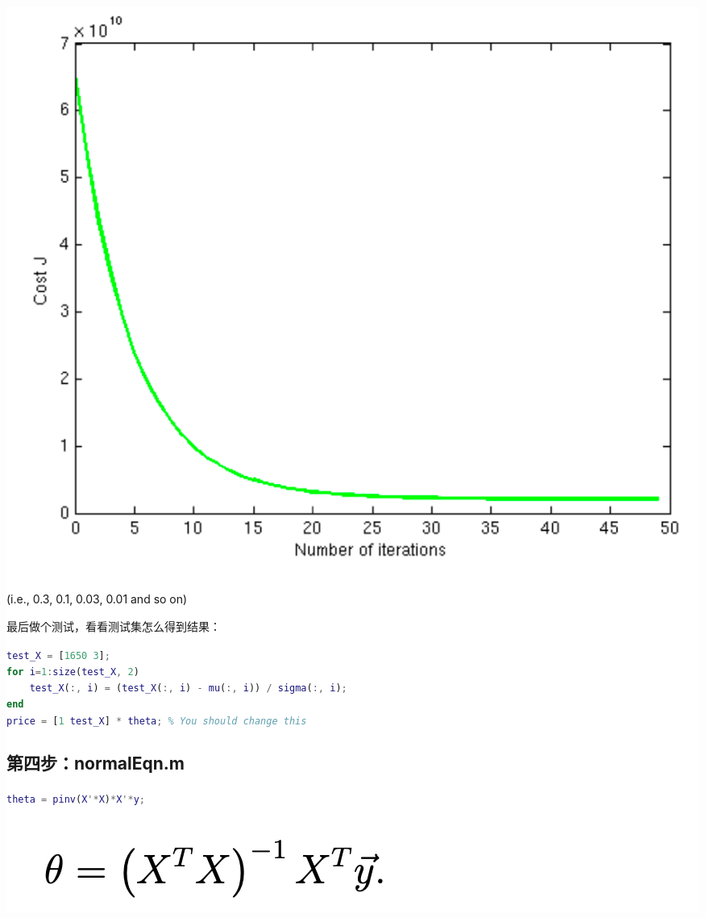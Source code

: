 ![](./_image/2020-06/2020-06-24-10-32-41.png?r=60)

(i.e., 0.3, 0.1, 0.03, 0.01 and so on)

最后做个测试，看看测试集怎么得到结果：
```matlab
test_X = [1650 3];
for i=1:size(test_X, 2)
    test_X(:, i) = (test_X(:, i) - mu(:, i)) / sigma(:, i);
end
price = [1 test_X] * theta; % You should change this
```
## 第四步：normalEqn.m
```matlab
theta = pinv(X'*X)*X'*y;
```
![](./_image/2020-06/2020-07-01-02-11-16.png)
